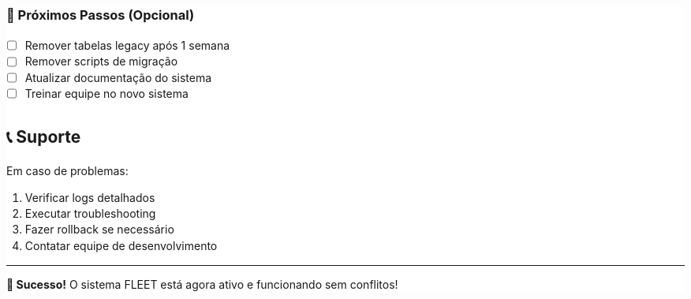 ### 🎯 Próximos Passos (Opcional)
- [ ] Remover tabelas legacy após 1 semana
- [ ] Remover scripts de migração
- [ ] Atualizar documentação do sistema
- [ ] Treinar equipe no novo sistema

## 📞 Suporte

Em caso de problemas:
1. Verificar logs detalhados
2. Executar troubleshooting
3. Fazer rollback se necessário
4. Contatar equipe de desenvolvimento

---

**🎉 Sucesso!** O sistema FLEET está agora ativo e funcionando sem conflitos!